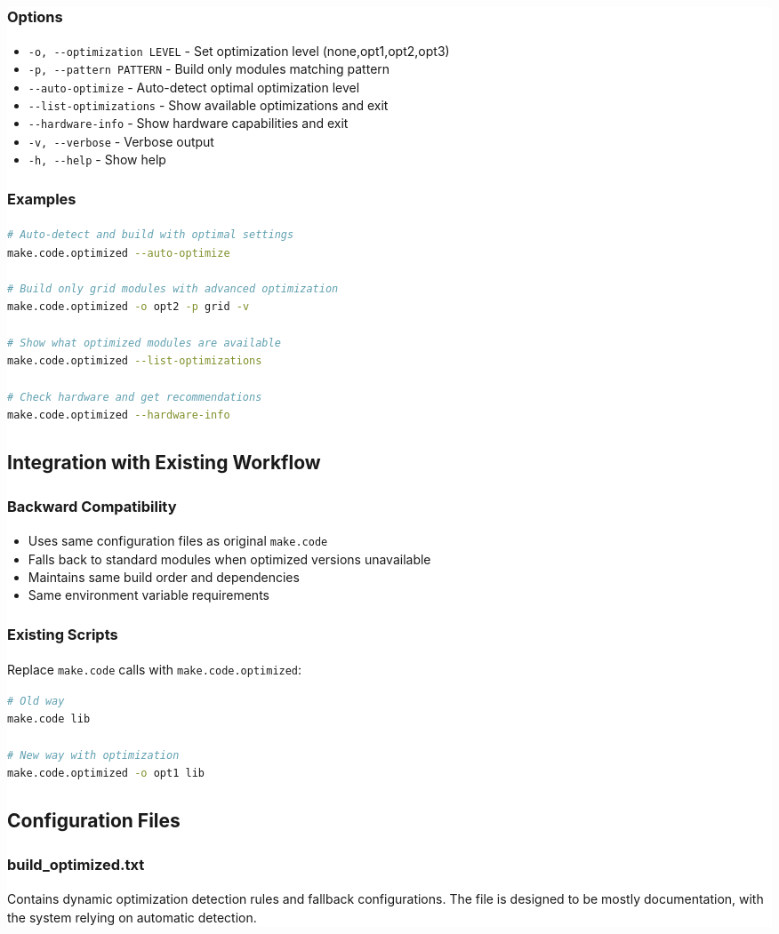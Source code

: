 ### Options
- `-o, --optimization LEVEL` - Set optimization level (none,opt1,opt2,opt3)
- `-p, --pattern PATTERN` - Build only modules matching pattern
- `--auto-optimize` - Auto-detect optimal optimization level
- `--list-optimizations` - Show available optimizations and exit
- `--hardware-info` - Show hardware capabilities and exit
- `-v, --verbose` - Verbose output
- `-h, --help` - Show help

### Examples

```bash
# Auto-detect and build with optimal settings
make.code.optimized --auto-optimize

# Build only grid modules with advanced optimization
make.code.optimized -o opt2 -p grid -v

# Show what optimized modules are available
make.code.optimized --list-optimizations

# Check hardware and get recommendations
make.code.optimized --hardware-info
```

## Integration with Existing Workflow

### Backward Compatibility
- Uses same configuration files as original `make.code`
- Falls back to standard modules when optimized versions unavailable
- Maintains same build order and dependencies
- Same environment variable requirements

### Existing Scripts
Replace `make.code` calls with `make.code.optimized`:

```bash
# Old way
make.code lib

# New way with optimization
make.code.optimized -o opt1 lib
```

## Configuration Files

### build_optimized.txt
Contains dynamic optimization detection rules and fallback configurations. The file is designed to be mostly documentation, with the system relying on automatic detection.
